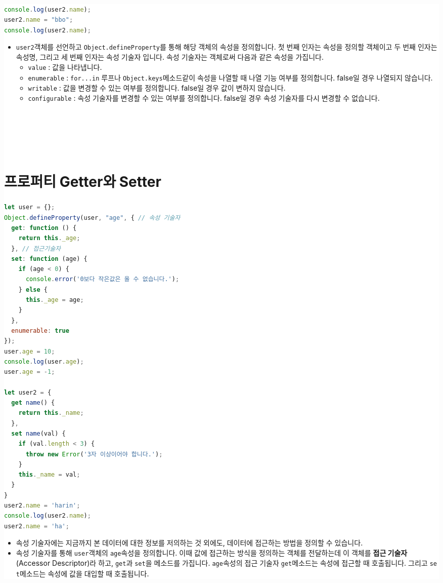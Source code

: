 ```javascript
console.log(user2.name);
user2.name = "bbo";
console.log(user2.name);
```
- `user2`객체를 선언하고 `Object.defineProperty`를 통해 해당 객체의 속성을 정의합니다. 첫 번째 인자는 속성을 정의할 객체이고 두 번째 인자는 속성명, 그리고 세 번째 인자는 속성 기술자 입니다. 속성 기술자는 객체로써 다음과 같은 속성을 가집니다.
	- `value` : 값을 나타냅니다.
	- `enumerable` : `for...in` 루프나 `Object.keys`메소드같이 속성을 나열할 때 나열 기능 여부를 정의합니다. false일 경우 나열되지 않습니다.
	- `writable` : 값을 변경할 수 있는 여부를 정의합니다. false일 경우 값이 변하지 않습니다.
	- `configurable` : 속성 기술자를 변경할 수 있는 여부를 정의합니다. false일 경우 속성 기술자를 다시 변경할 수 없습니다.

<br><br>
<br><br>






# 프로퍼티 Getter와 Setter
```javascript
let user = {};
Object.defineProperty(user, "age", { // 속성 기술자
  get: function () {
    return this._age;
  }, // 접근기술자
  set: function (age) {
    if (age < 0) {
      console.error('0보다 작은값은 올 수 없습니다.');
    } else {
      this._age = age;
    }
  },
  enumerable: true
});
user.age = 10;
console.log(user.age);
user.age = -1;

let user2 = {
  get name() {
    return this._name;    
  },
  set name(val) {
    if (val.length < 3) {
      throw new Error('3자 이상이어야 합니다.');
    }
    this._name = val;    
  }
}
user2.name = 'harin';
console.log(user2.name);
user2.name = 'ha';
```
- 속성 기술자에는 지금까지 본 데이터에 대한 정보를 저의하는 것 외에도, 데이터에 접근하는 방법을 정의할 수 있습니다.
- 속성 기술자를 통해 `user`객체의 `age`속성을 정의합니다. 이때 값에 접근하는 방식을 정의하는 객체를 전달하는데 이 객체를 **접근 기술자**(Accessor  Descriptor)라 하고, `get`과 `set`을 메소드를 가집니다. `age`속성의 접근 기술자 `get`메소드는 속성에 접근할 때 호출됩니다. 그리고 `set`메소드는
 속성에 값을 대입할 때 호출됩니다.  
